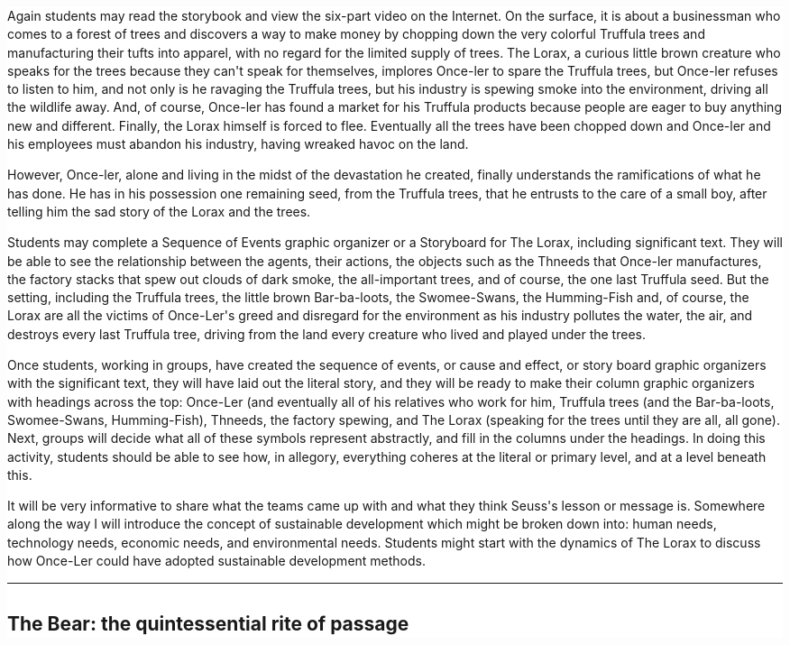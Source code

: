   Again students may read the storybook and view the six-part video on the Internet. On the surface, it is about a businessman who comes to a forest of trees and discovers a way to make money by chopping down the very colorful Truffula trees and manufacturing their tufts into apparel, with no regard for the limited supply of trees. The Lorax, a curious little brown creature who speaks for the trees because they can't speak for themselves, implores Once-ler to spare the Truffula trees, but Once-ler refuses to listen to him, and not only is he ravaging the Truffula trees, but his industry is spewing smoke into the environment, driving all the wildlife away. And, of course, Once-ler has found a market for his Truffula products because people are eager to buy anything new and different. Finally, the Lorax himself is forced to flee. Eventually all the trees have been chopped down and Once-ler and his employees must abandon his industry, having wreaked havoc on the land.
 </p>
<p>
  However, Once-ler, alone and living in the midst of the devastation he created, finally understands the ramifications of what he has done. He has in his possession one remaining seed, from the Truffula trees, that he entrusts to the care of a small boy, after telling him the sad story of the Lorax and the trees.
 </p>
<p>
  Students may complete a Sequence of Events graphic organizer or a Storyboard for The Lorax, including significant text. They will be able to see the relationship between the agents, their actions, the objects such as the Thneeds that Once-ler manufactures, the factory stacks that spew out clouds of dark smoke, the all-important trees, and of course, the one last Truffula seed. But the setting, including the Truffula trees, the little brown Bar-ba-loots, the Swomee-Swans, the Humming-Fish and, of course, the Lorax  are all the victims of Once-Ler's greed and disregard for the environment as his industry pollutes the water, the air, and destroys every last Truffula tree, driving from the land every creature who lived and played under the trees.
 </p>
<p>
  Once students, working in groups, have created the sequence of events, or cause and effect, or story board graphic organizers with the significant text, they will have laid out the literal story, and they will be ready to make their column graphic organizers with headings across the top: Once-Ler (and eventually all of his relatives who work for him, Truffula trees (and the Bar-ba-loots, Swomee-Swans, Humming-Fish), Thneeds, the factory spewing, and The Lorax (speaking for the trees until they are all, all gone). Next, groups will decide what all of these symbols represent abstractly, and fill in the columns under the headings. In doing this activity, students should be able to see how, in allegory, everything coheres at the literal or primary level, and at a level beneath this.
 </p>
<p>
  It will be very informative to share what the teams came up with and what they think Seuss's lesson or message is. Somewhere along the way I will introduce the concept of sustainable development which might be broken down into: human needs, technology needs, economic needs, and environmental needs. Students might start with the dynamics of The Lorax to discuss how Once-Ler could have adopted sustainable development methods.
 </p>

<hr/>
 <h2>
  The Bear: the quintessential rite of passage
 </h2>
 <p>